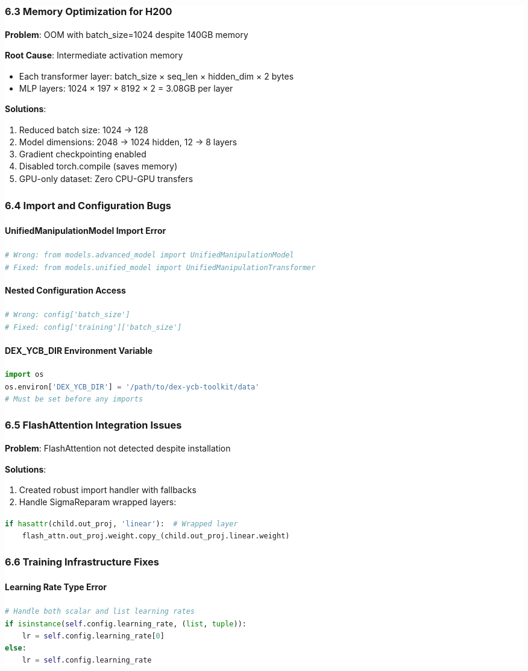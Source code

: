 ### 6.3 Memory Optimization for H200

**Problem**: OOM with batch_size=1024 despite 140GB memory

**Root Cause**: Intermediate activation memory
- Each transformer layer: batch_size × seq_len × hidden_dim × 2 bytes
- MLP layers: 1024 × 197 × 8192 × 2 = 3.08GB per layer

**Solutions**:
1. Reduced batch size: 1024 → 128
2. Model dimensions: 2048 → 1024 hidden, 12 → 8 layers
3. Gradient checkpointing enabled
4. Disabled torch.compile (saves memory)
5. GPU-only dataset: Zero CPU-GPU transfers

### 6.4 Import and Configuration Bugs

#### UnifiedManipulationModel Import Error
```python
# Wrong: from models.advanced_model import UnifiedManipulationModel
# Fixed: from models.unified_model import UnifiedManipulationTransformer
```

#### Nested Configuration Access
```python
# Wrong: config['batch_size']
# Fixed: config['training']['batch_size']
```

#### DEX_YCB_DIR Environment Variable
```python
import os
os.environ['DEX_YCB_DIR'] = '/path/to/dex-ycb-toolkit/data'
# Must be set before any imports
```

### 6.5 FlashAttention Integration Issues

**Problem**: FlashAttention not detected despite installation

**Solutions**:
1. Created robust import handler with fallbacks
2. Handle SigmaReparam wrapped layers:
```python
if hasattr(child.out_proj, 'linear'):  # Wrapped layer
    flash_attn.out_proj.weight.copy_(child.out_proj.linear.weight)
```

### 6.6 Training Infrastructure Fixes

#### Learning Rate Type Error
```python
# Handle both scalar and list learning rates
if isinstance(self.config.learning_rate, (list, tuple)):
    lr = self.config.learning_rate[0]
else:
    lr = self.config.learning_rate
```
